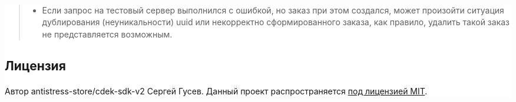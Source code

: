 > - Если запрос на тестовый сервер выполнился с ошибкой, но заказ при этом создался, может произойти ситуация дублирования (неуникальности) uuid или некорректно сформированного заказа, как правило, удалить такой заказ не представляется возможным.

## Лицензия
Автор antistress-store/cdek-sdk-v2 Сергей Гусев.
Данный проект распространяется [под лицензией MIT](LICENSE).
